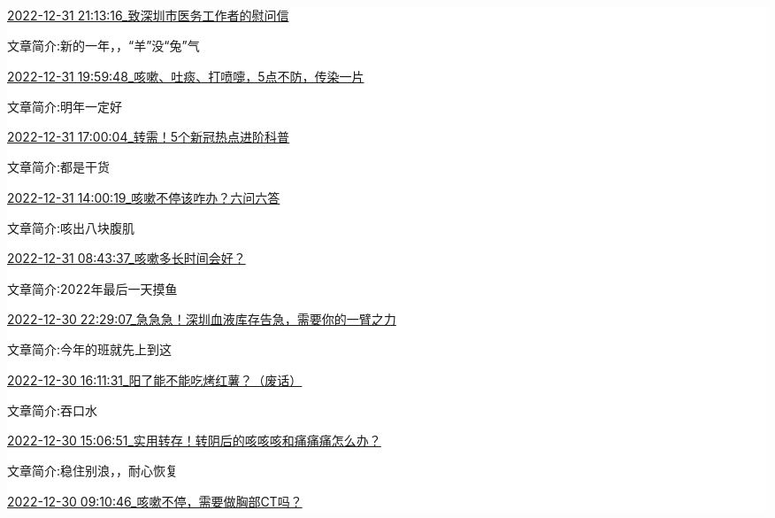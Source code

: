 [2022-12-31 21:13:16_致深圳市医务工作者的慰问信](http://mp.weixin.qq.com/s?__biz=MzIxNDA0MTExMg==&mid=2652209576&idx=1&sn=158d6b7ff0661cb179e4eb35e7c76e89&chksm=8c4cb6dfbb3b3fc9788402b6b4197f05209b2f58bec17d944b6b644e0683c60804b25459c4b7&scene=27#wechat_redirect)

文章简介:新的一年，，“羊”没“兔”气



[2022-12-31 19:59:48_咳嗽、吐痰、打喷嚏，5点不防，传染一片](http://mp.weixin.qq.com/s?__biz=MzIxNDA0MTExMg==&mid=2652209571&idx=1&sn=d532fe4b055f0df24237904946e274a3&chksm=8c4cb6d4bb3b3fc227fb5fb7105acd971ba3d49841a0c4896af7b3a7c71a1a66d909ebf27ed2&scene=27#wechat_redirect)

文章简介:明年一定好



[2022-12-31 17:00:04_转需！5个新冠热点进阶科普](http://mp.weixin.qq.com/s?__biz=MzIxNDA0MTExMg==&mid=2652209569&idx=1&sn=f892a2e49f767d05c55847ca4aef8f52&chksm=8c4cb6d6bb3b3fc090c1ef07cdf423fac07586f761fa9adb86d6baa1a02c02e9d30433769026&scene=27#wechat_redirect)

文章简介:都是干货



[2022-12-31 14:00:19_咳嗽不停该咋办？六问六答](http://mp.weixin.qq.com/s?__biz=MzIxNDA0MTExMg==&mid=2652209568&idx=1&sn=f2b2a5603bae01dad6a2e80455f5670a&chksm=8c4cb6d7bb3b3fc17f061fabd3695ff2bdb9130c287e99c4b4a3ec1b1994a4d25f21c0305bc3&scene=27#wechat_redirect)

文章简介:咳出八块腹肌



[2022-12-31 08:43:37_咳嗽多长时间会好？](http://mp.weixin.qq.com/s?__biz=MzIxNDA0MTExMg==&mid=2652209559&idx=1&sn=d761d13eae9c3b136010bdaea06b832c&chksm=8c4cb6e0bb3b3ff6cb5c76517edd6bb4fff242f0418d336dd791c2ec37b1bb42e8da93a4cd47&scene=27#wechat_redirect)

文章简介:2022年最后一天摸鱼



[2022-12-30 22:29:07_急急急！深圳血液库存告急，需要你的一臂之力](http://mp.weixin.qq.com/s?__biz=MzIxNDA0MTExMg==&mid=2652209553&idx=1&sn=2ed41fc0c8f692f967c104568fec4a78&chksm=8c4cb6e6bb3b3ff09008545b81d32745ffa612bf2955d77fbd7030842f20536422c17e67ab43&scene=27#wechat_redirect)

文章简介:今年的班就先上到这



[2022-12-30 16:11:31_阳了能不能吃烤红薯？（废话）](http://mp.weixin.qq.com/s?__biz=MzIxNDA0MTExMg==&mid=2652209523&idx=1&sn=cc98de099e142490b21aae3aa66623fb&chksm=8c4cb604bb3b3f12f5722c3259c061eea27d8ff1c7802a6212e376889051c0554ff5ca67b6fc&scene=27#wechat_redirect)

文章简介:吞口水



[2022-12-30 15:06:51_实用转存！转阴后的咳咳咳和痛痛痛怎么办？](http://mp.weixin.qq.com/s?__biz=MzIxNDA0MTExMg==&mid=2652209522&idx=1&sn=e6f778bb1acfe135f94f285db66a9ef0&chksm=8c4cb605bb3b3f130eb6ad6b754d4a84af8bcff439dbe2db19db25e493e814502f9787a4e586&scene=27#wechat_redirect)

文章简介:稳住别浪，，耐心恢复



[2022-12-30 09:10:46_咳嗽不停，需要做胸部CT吗？](http://mp.weixin.qq.com/s?__biz=MzIxNDA0MTExMg==&mid=2652209461&idx=1&sn=3b0c1cf2060d7f759f0d16b9b1581336&chksm=8c4cb642bb3b3f54fda5073179ac951211b8e9c589c31902b5126dbd677043895fe61df3b7a0&scene=27#wechat_redirect)
